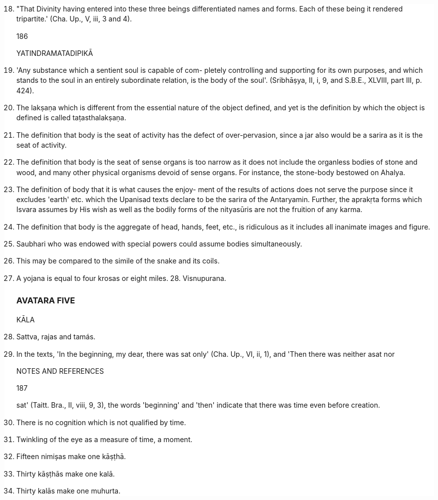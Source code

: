 18. "That Divinity having entered into these three beings differentiated names and forms. Each of these being it rendered tripartite.' (Cha. Up., V, iii, 3 and 4).

    186

    YATINDRAMATADIPIKĀ

19. 'Any substance which a sentient soul is capable of com- pletely controlling and supporting for its own purposes, and which stands to the soul in an entirely subordinate relation, is the body of the soul'. (Sribhāṣya, II, i, 9, and S.B.E., XLVIII, part III, p. 424).

20. The lakṣaṇa which is different from the essential nature of the object defined, and yet is the definition by which the object is defined is called taṭasthalakṣaṇa.

21. The definition that body is the seat of activity has the defect of over-pervasion, since a jar also would be a sarira as it is the seat of activity.

22. The definition that body is the seat of sense organs is too narrow as it does not include the organless bodies of stone and wood, and many other physical organisms devoid of sense organs. For instance, the stone-body bestowed on Ahalya.

23. The definition of body that it is what causes the enjoy- ment of the results of actions does not serve the purpose since it excludes 'earth' etc. which the Upanisad texts declare to be the sarira of the Antaryamin. Further, the aprakṛta forms which Isvara assumes by His wish as well as the bodily forms of the nityasūris are not the fruition of any karma.

24. The definition that body is the aggregate of head, hands, feet, etc., is ridiculous as it includes all inanimate images and figure.

25. Saubhari who was endowed with special powers could assume bodies simultaneously.

26. This may be compared to the simile of the snake and its coils.

27. A yojana is equal to four krosas or eight miles. 28. Visnupurana.

    ### AVATARA FIVE

    KĀLA

1. Sattva, rajas and tamás.

2. In the texts, 'In the beginning, my dear, there was sat only' (Cha. Up., VI, ii, 1), and 'Then there was neither asat nor

   NOTES AND REFERENCES

   187

   sat' (Taitt. Bra., II, viii, 9, 3), the words 'beginning' and 'then' indicate that there was time even before creation.

3. There is no cognition which is not qualified by time.

4. Twinkling of the eye as a measure of time, a moment.

5. Fifteen nimișas make one kāṣṭhā.

6. Thirty kāṣṭhās make one kalā.

7. Thirty kalās make one muhurta.

